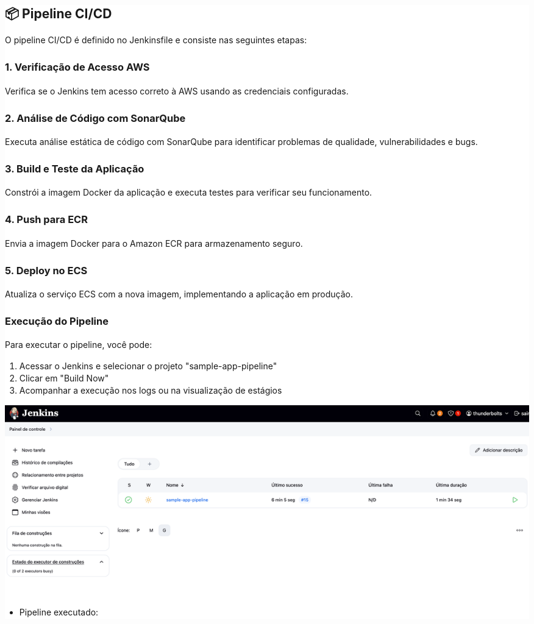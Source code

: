 📦 Pipeline CI/CD
-----------------

O pipeline CI/CD é definido no Jenkinsfile e consiste nas seguintes etapas:

### 1\. Verificação de Acesso AWS

Verifica se o Jenkins tem acesso correto à AWS usando as credenciais configuradas.

### 2\. Análise de Código com SonarQube

Executa análise estática de código com SonarQube para identificar problemas de qualidade, vulnerabilidades e bugs.

### 3\. Build e Teste da Aplicação

Constrói a imagem Docker da aplicação e executa testes para verificar seu funcionamento.

### 4\. Push para ECR

Envia a imagem Docker para o Amazon ECR para armazenamento seguro.

### 5\. Deploy no ECS

Atualiza o serviço ECS com a nova imagem, implementando a aplicação em produção.

### Execução do Pipeline

Para executar o pipeline, você pode:

1.  Acessar o Jenkins e selecionar o projeto "sample-app-pipeline"
2.  Clicar em "Build Now"
3.  Acompanhar a execução nos logs ou na visualização de estágios

<img src="/docs/images/pipeline-running.png" alt="Jenkins Pipeline in platform">

- Pipeline executado: